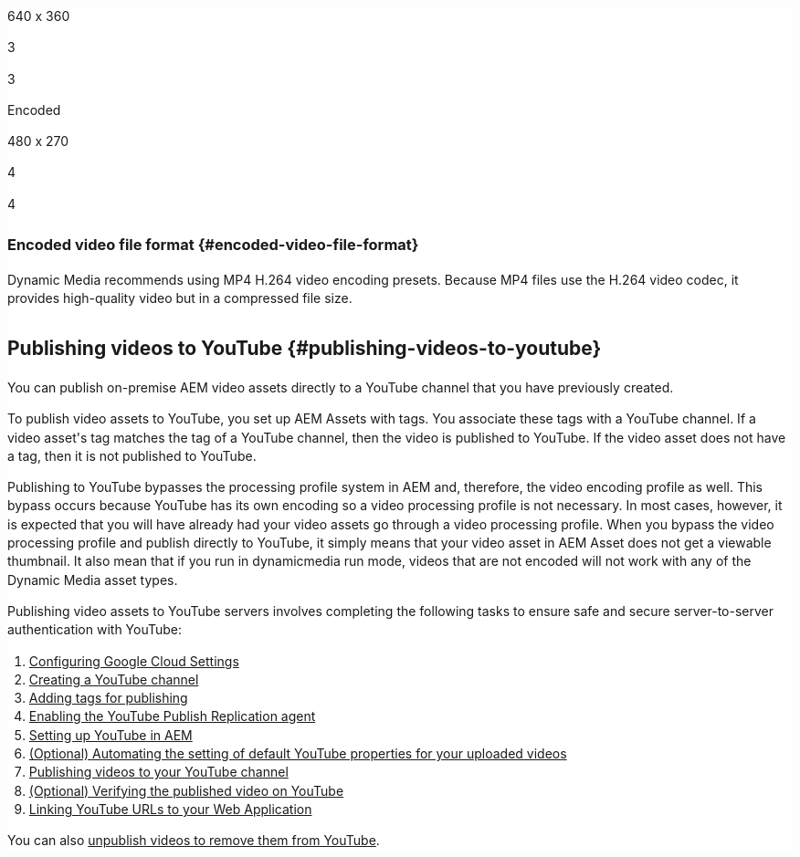    <td valign="top" width="NaN%"><p>640 x 360</p> </td> 
   <td valign="top" width="NaN%"><p>3</p> </td> 
   <td valign="top" width="NaN%"><p>3</p> </td> 
  </tr> 
  <tr> 
   <td valign="top" width="NaN%"><p>Encoded</p> </td> 
   <td valign="top" width="NaN%"><p>480 x 270</p> </td> 
   <td valign="top" width="NaN%"><p>4</p> </td> 
   <td valign="top" width="NaN%"><p>4</p> </td> 
  </tr> 
 </tbody> 
</table>

### Encoded video file format {#encoded-video-file-format}

Dynamic Media recommends using MP4 H.264 video encoding presets. Because MP4 files use the H.264 video codec, it provides high-quality video but in a compressed file size.

## Publishing videos to YouTube {#publishing-videos-to-youtube}

You can publish on-premise AEM video assets directly to a YouTube channel that you have previously created.

To publish video assets to YouTube, you set up AEM Assets with tags. You associate these tags with a YouTube channel. If a video asset's tag matches the tag of a YouTube channel, then the video is published to YouTube. If the video asset does not have a tag, then it is not published to YouTube.

Publishing to YouTube bypasses the processing profile system in AEM and, therefore, the video encoding profile as well. This bypass occurs because YouTube has its own encoding so a video processing profile is not necessary. In most cases, however, it is expected that you will have already had your video assets go through a video processing profile. When you bypass the video processing profile and publish directly to YouTube, it simply means that your video asset in AEM Asset does not get a viewable thumbnail. It also mean that if you run in dynamicmedia run mode, videos that are not encoded will not work with any of the Dynamic Media asset types.

Publishing video assets to YouTube servers involves completing the following tasks to ensure safe and secure server-to-server authentication with YouTube:

1. [Configuring Google Cloud Settings](#configuringgooglecloudsettings)
1. [Creating a YouTube channel](#creatingayoutubechannel)
1. [Adding tags for publishing](#addingtagsforpublishing)
1. [Enabling the YouTube Publish Replication agent](#enablingtheyoutubepublishreplicationagent)
1. [Setting up YouTube in AEM](#settingupyoutubeinaem)
1. [(Optional) Automating the setting of default YouTube properties for your uploaded videos](#28optional29automatingthesettingofdefaultyoutubepropertiesforyouruploadedvideos)
1. [Publishing videos to your YouTube channel](#publishingvideostoyouryoutubechannel)
1. [(Optional) Verifying the published video on YouTube](../../assets/using/video.md#optionalverifyingthepublishedvideoonyoutube)
1. [Linking YouTube URLs to your Web Application](#linkingyoutubeurlstoyourwebapplication)

You can also [unpublish videos to remove them from YouTube](#unpublishingvideostoremovethemfromyoutube).
